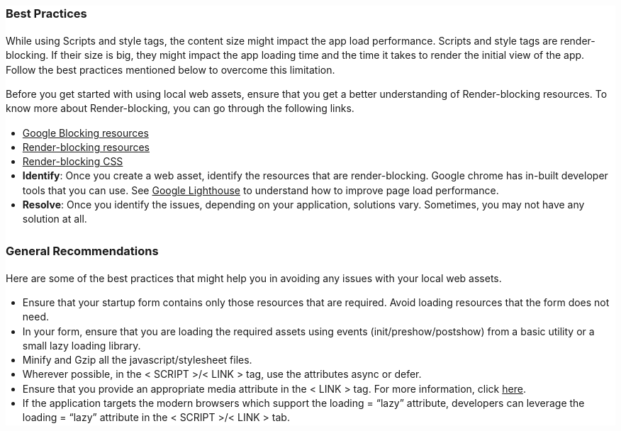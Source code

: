 ### Best Practices

While using Scripts and style tags, the content size might impact the app load performance. Scripts and style tags are render-blocking. If their size is big, they might impact the app loading time and the time it takes to render the initial view of the app. Follow the best practices mentioned below to overcome this limitation.

Before you get started with using local web assets, ensure that you get a better understanding of Render-blocking resources. To know more about Render-blocking, you can go through the following links.

*   [Google Blocking resources](https://developers.google.com/web/tools/lighthouse/audits/blocking-resources)
*   [Render-blocking resources](https://web.dev/render-blocking-resources/)
*   [Render-blocking CSS](https://developers.google.com/web/fundamentals/performance/critical-rendering-path/render-blocking-css)
*   **Identify**: Once you create a web asset, identify the resources that are render-blocking. Google chrome has in-built developer tools that you can use. See [Google Lighthouse](https://developers.google.com/web/updates/2018/05/lighthouse) to understand how to improve page load performance.
*   **Resolve**: Once you identify the issues, depending on your application, solutions vary. Sometimes, you may not have any solution at all.

### General Recommendations

Here are some of the best practices that might help you in avoiding any issues with your local web assets.

*   Ensure that your startup form contains only those resources that are required. Avoid loading resources that the form does not need.
*   In your form, ensure that you are loading the required assets using events (init/preshow/postshow) from a basic utility or a small lazy loading library.
*   Minify and Gzip all the javascript/stylesheet files.
*   Wherever possible, in the < SCRIPT >/< LINK > tag, use the attributes async or defer.
*   Ensure that you provide an appropriate media attribute in the < LINK > tag. For more information, click [here](https://developers.google.com/web/fundamentals/performance/critical-rendering-path/render-blocking-css).
*   If the application targets the modern browsers which support the loading = “lazy” attribute, developers can leverage the loading = “lazy” attribute in the < SCRIPT >/< LINK > tab.
